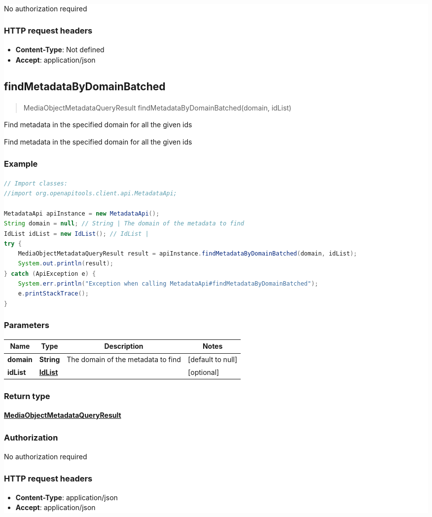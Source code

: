 No authorization required

### HTTP request headers

- **Content-Type**: Not defined
- **Accept**: application/json


## findMetadataByDomainBatched

> MediaObjectMetadataQueryResult findMetadataByDomainBatched(domain, idList)

Find metadata in the specified domain for all the given ids

Find metadata in the specified domain for all the given ids

### Example

```java
// Import classes:
//import org.openapitools.client.api.MetadataApi;

MetadataApi apiInstance = new MetadataApi();
String domain = null; // String | The domain of the metadata to find
IdList idList = new IdList(); // IdList | 
try {
    MediaObjectMetadataQueryResult result = apiInstance.findMetadataByDomainBatched(domain, idList);
    System.out.println(result);
} catch (ApiException e) {
    System.err.println("Exception when calling MetadataApi#findMetadataByDomainBatched");
    e.printStackTrace();
}
```

### Parameters


Name | Type | Description  | Notes
------------- | ------------- | ------------- | -------------
 **domain** | **String**| The domain of the metadata to find | [default to null]
 **idList** | [**IdList**](IdList.md)|  | [optional]

### Return type

[**MediaObjectMetadataQueryResult**](MediaObjectMetadataQueryResult.md)

### Authorization

No authorization required

### HTTP request headers

- **Content-Type**: application/json
- **Accept**: application/json

